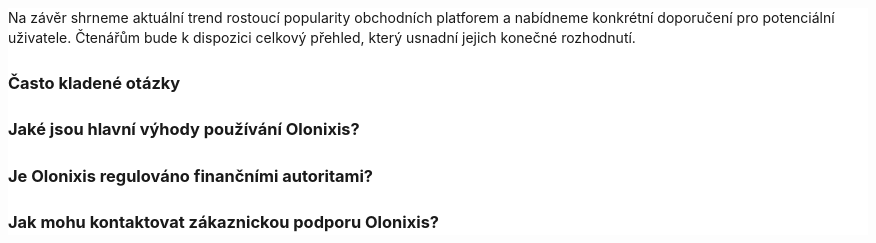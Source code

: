 Na závěr shrneme aktuální trend rostoucí popularity obchodních platforem a nabídneme konkrétní doporučení pro potenciální uživatele. Čtenářům bude k dispozici celkový přehled, který usnadní jejich konečné rozhodnutí.

### Často kladené otázky  
### Jaké jsou hlavní výhody používání Olonixis?  
### Je Olonixis regulováno finančními autoritami?  
### Jak mohu kontaktovat zákaznickou podporu Olonixis?